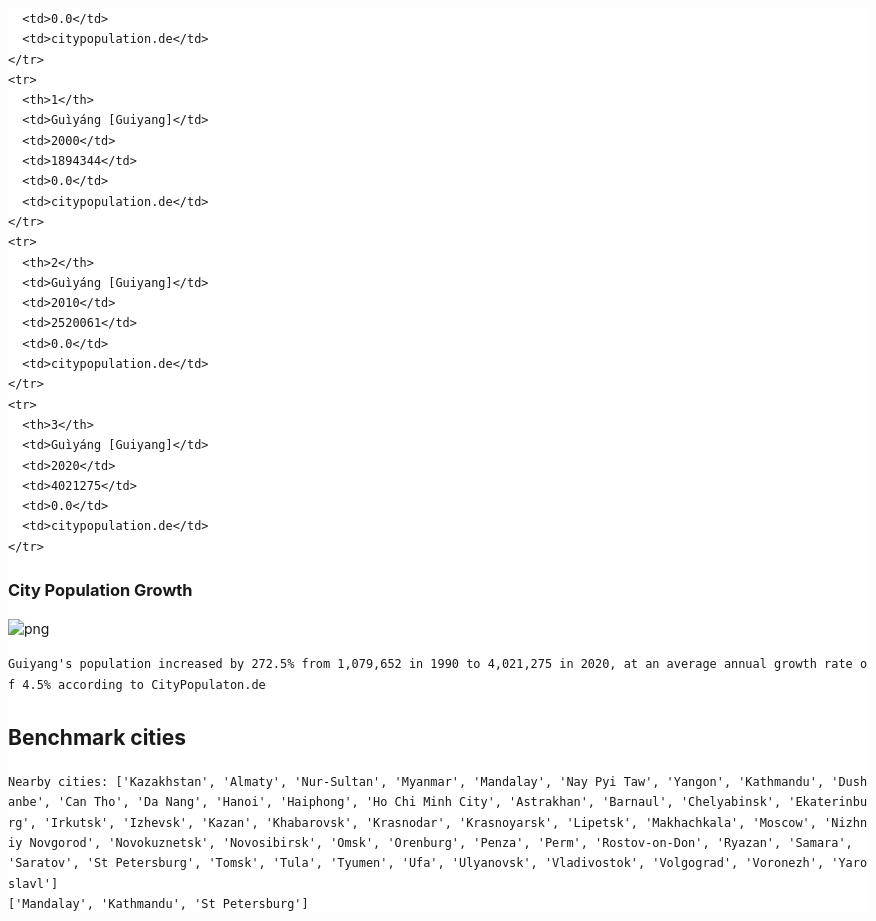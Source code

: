      <td>0.0</td>
      <td>citypopulation.de</td>
    </tr>
    <tr>
      <th>1</th>
      <td>Guìyáng [Guiyang]</td>
      <td>2000</td>
      <td>1894344</td>
      <td>0.0</td>
      <td>citypopulation.de</td>
    </tr>
    <tr>
      <th>2</th>
      <td>Guìyáng [Guiyang]</td>
      <td>2010</td>
      <td>2520061</td>
      <td>0.0</td>
      <td>citypopulation.de</td>
    </tr>
    <tr>
      <th>3</th>
      <td>Guìyáng [Guiyang]</td>
      <td>2020</td>
      <td>4021275</td>
      <td>0.0</td>
      <td>citypopulation.de</td>
    </tr>
  </tbody>
</table>
</div>



### City Population Growth




    
![png](output_19_1.png)
    


    Guiyang's population increased by 272.5% from 1,079,652 in 1990 to 4,021,275 in 2020, at an average annual growth rate of 4.5% according to CityPopulaton.de


## Benchmark cities 

    Nearby cities: ['Kazakhstan', 'Almaty', 'Nur-Sultan', 'Myanmar', 'Mandalay', 'Nay Pyi Taw', 'Yangon', 'Kathmandu', 'Dushanbe', 'Can Tho', 'Da Nang', 'Hanoi', 'Haiphong', 'Ho Chi Minh City', 'Astrakhan', 'Barnaul', 'Chelyabinsk', 'Ekaterinburg', 'Irkutsk', 'Izhevsk', 'Kazan', 'Khabarovsk', 'Krasnodar', 'Krasnoyarsk', 'Lipetsk', 'Makhachkala', 'Moscow', 'Nizhniy Novgorod', 'Novokuznetsk', 'Novosibirsk', 'Omsk', 'Orenburg', 'Penza', 'Perm', 'Rostov-on-Don', 'Ryazan', 'Samara', 'Saratov', 'St Petersburg', 'Tomsk', 'Tula', 'Tyumen', 'Ufa', 'Ulyanovsk', 'Vladivostok', 'Volgograd', 'Voronezh', 'Yaroslavl']
    ['Mandalay', 'Kathmandu', 'St Petersburg']
